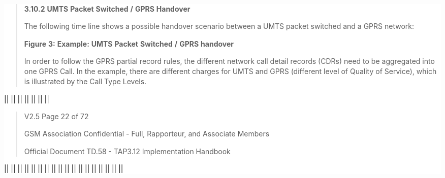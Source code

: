 > **3.10.2** **UMTS** **Packet** **Switched** **/** **GPRS**
> **Handover**
>
> The following time line shows a possible handover scenario between a
> UMTS packet switched and a GPRS network:
>
> **Figure** **3:** **Example:** **UMTS** **Packet** **Switched** **/**
> **GPRS** **handover**
>
> In order to follow the GPRS partial record rules, the different
> network call detail records (CDRs) need to be aggregated into one GPRS
> Call. In the example, there are different charges for UMTS and GPRS
> (different level of Quality of Service), which is illustrated by the
> Call Type Levels.

||
||
||
||
||
||
||

> V2.5 Page 22 of 72
>
> GSM Association Confidential - Full, Rapporteur, and Associate Members
>
> Official Document TD.58 - TAP3.12 Implementation Handbook

||
||
||
||
||
||
||
||
||
||
||
||
||
||
||
||
||
||
